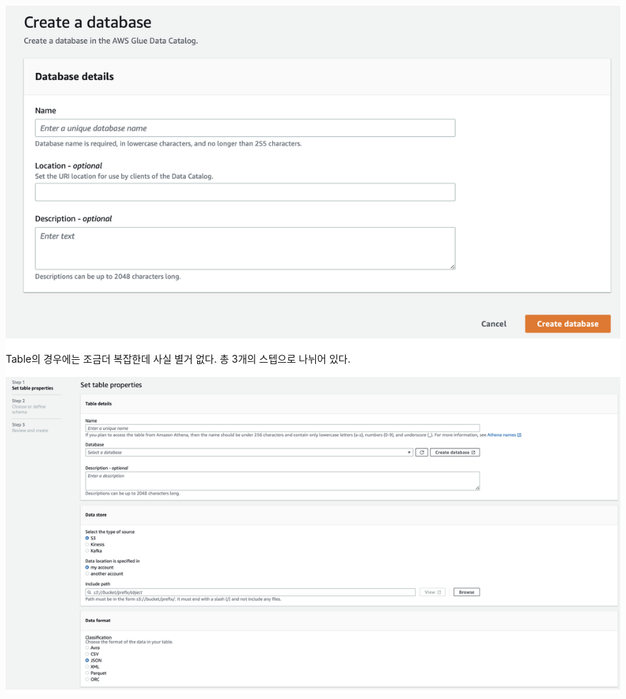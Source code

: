 ![image-20220907113348313](assets/img/posts/image-20220907113348313.png)

Table의 경우에는 조금더 복잡한데 사실 별거 없다. 총 3개의 스텝으로 나뉘어 있다.

![image-20220907113452516](assets/img/posts/image-20220907113452516.png)
